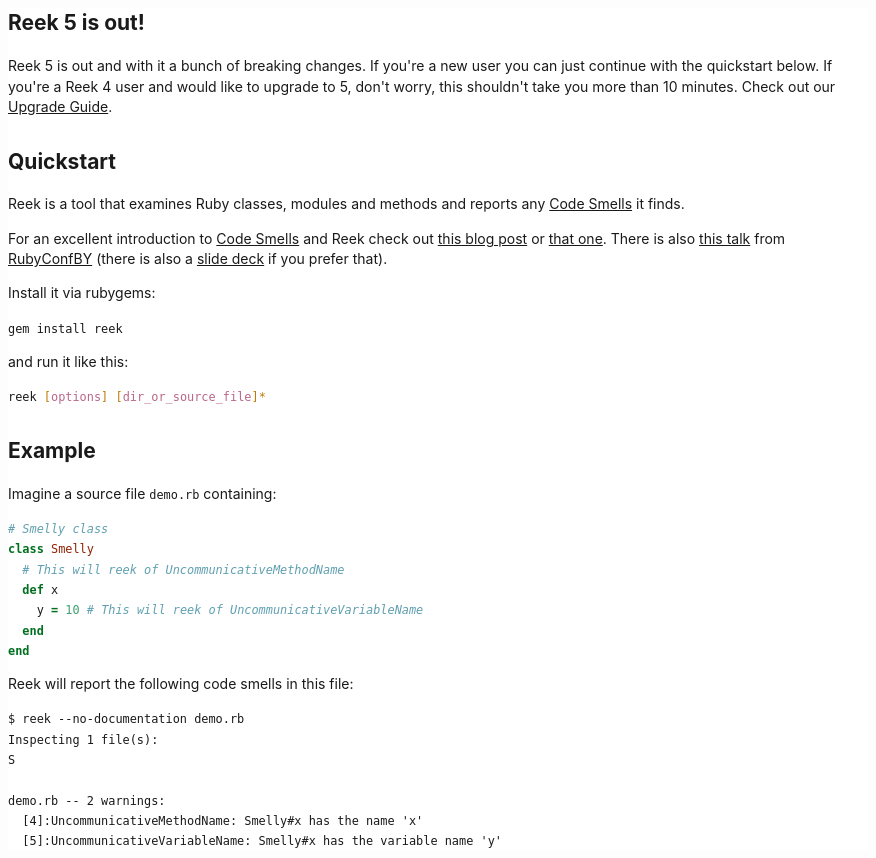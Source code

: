 ## Reek 5 is out!

Reek 5 is out and with it a bunch of breaking changes. If you're a new user you can just
continue with the quickstart below. If you're a Reek 4 user and would like to upgrade to 5, don't
worry, this shouldn't take you more than 10 minutes. Check out our [Upgrade Guide](docs/Reek-4-to-Reek-5-migration.md).

## Quickstart

Reek is a tool that examines Ruby classes, modules and methods and reports any
[Code Smells](docs/Code-Smells.md) it finds.

For an excellent introduction to
[Code Smells](docs/Code-Smells.md) and Reek check out [this blog post](https://blog.codeship.com/how-to-find-ruby-code-smells-with-reek/)
or [that one](https://troessner.svbtle.com/the-latest-and-greatest-additions-to-reek). There is also [this talk](https://www.youtube.com/watch?v=pazYe7WRWRU) from [RubyConfBY](http://rubyconference.by/) (there is also a [slide deck](http://talks.chastell.net/rubyconf-by-lt-2016/) if you prefer that).

Install it via rubygems:

```Bash
gem install reek
```

and run it like this:

```Bash
reek [options] [dir_or_source_file]*
```

## Example

Imagine a source file `demo.rb` containing:

```Ruby
# Smelly class
class Smelly
  # This will reek of UncommunicativeMethodName
  def x
    y = 10 # This will reek of UncommunicativeVariableName
  end
end
```

Reek will report the following code smells in this file:

```
$ reek --no-documentation demo.rb
Inspecting 1 file(s):
S

demo.rb -- 2 warnings:
  [4]:UncommunicativeMethodName: Smelly#x has the name 'x'
  [5]:UncommunicativeVariableName: Smelly#x has the variable name 'y'
```
